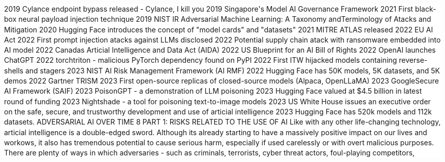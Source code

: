 2019
Cylance endpoint bypass released \- Cylance, I kill you
2019
Singapore's Model AI Governance Framework
2021
First black\-box neural payload injection technique
2019
NIST IR Adversarial Machine Learning: 
A Taxonomy andTerminology of Atacks and Mitigation
2020
Hugging Face introduces the concept of "model cards" and "datasets"
2021
MITRE ATLAS released
2022
EU AI Act
2022
First prompt injection atacks against LLMs disclosed
2022
Potential supply chain atack with ransomware embedded into AI model
2022
Canadas Articial Intelligence and Data Act (AIDA)
2022
US Blueprint for an AI Bill of Rights
2022
OpenAI launches ChatGPT
2022
torchtriton \- malicious PyTorch dependency found on PyPI
2022 
First ITW hijacked models containing reverse\-shells and stagers
2023
NIST AI Risk Management Framework (AI RMF)
2022
Hugging Face has 50K models, 5K datasets, and 5K demos
2022
Gartner TRISM
2023
First open\-source replicas of closed\-source models (Alpaca, OpenLLaMA)
2023
GoogleSecure AI Framework (SAIF) 
2023
PoisonGPT \- a demonstration of LLM poisoning
2023
Hugging Face valued at $4\.5 billion in latest round of funding
2023
Nightshade \- a tool for poisoning text\-to\-image models
2023
US White House issues an executive order on the safe, secure, and 
trustworthy development and use of articial intelligence
2023
Hugging Face has 520k models and 112k datasets.
ADVERSARIAL AI OVER TIME
8
PART 1:
RISKS RELATED TO
THE USE OF AI
Like with any other life\-changing technology, articial 
intelligence is a double\-edged sword. Although its 
already starting to have a massively positive impact 
on our lives and workows, it also has tremendous 
potential to cause serious harm, especially if used 
carelessly or with overt malicious purposes.
There are plenty of ways in which adversaries \- such as criminals, terrorists, cyber threat actors, foul\-playing competitors, 